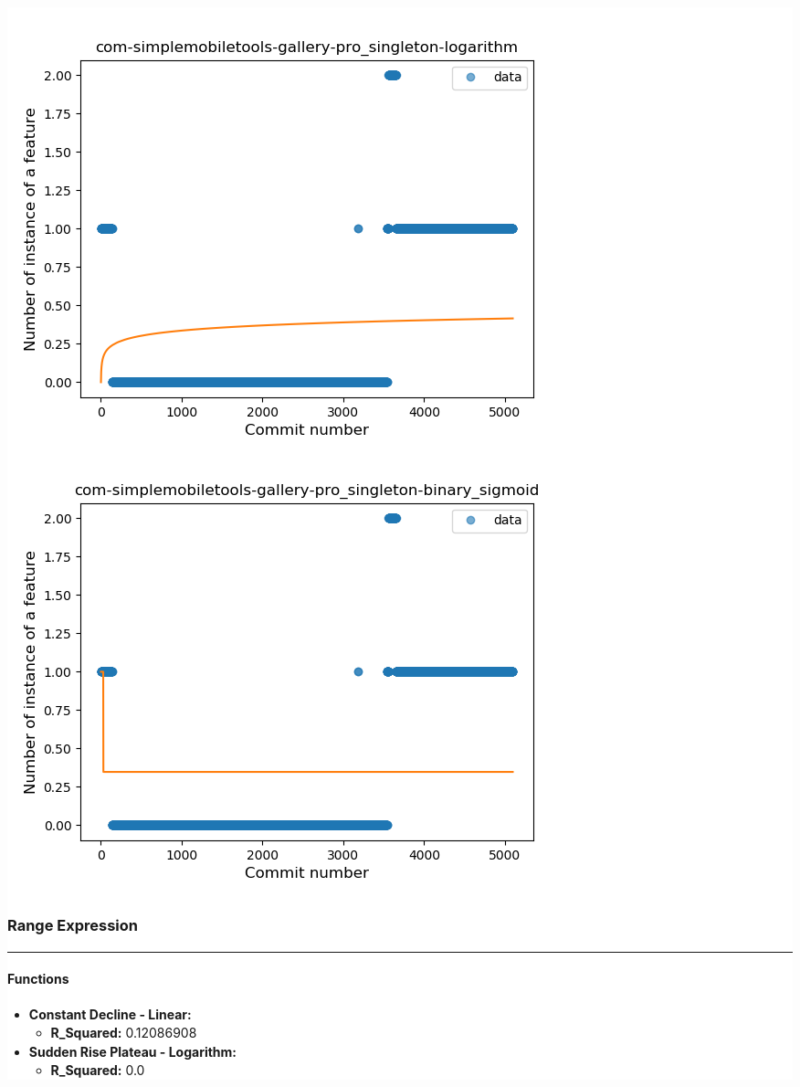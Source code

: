 ![com-simplemobiletools-gallery-pro T6](../plots/com-simplemobiletools-gallery-pro_singleton_T6.png)
![com-simplemobiletools-gallery-pro T10](../plots/com-simplemobiletools-gallery-pro_singleton_T10.png)
### <a name="range_expr">Range Expression</a>
----
#### Functions
* **Constant Decline - Linear:** ![equation](http://latex.codecogs.com/svg.latex?-0.001629x%20&plus;%209.519451)
    * **R_Squared:** 0.12086908
* **Sudden Rise Plateau - Logarithm:** ![equation](http://latex.codecogs.com/svg.latex?0.0%5Clog_%7B540.554231%7D%28x%29%20&plus;%205.247187)
    * **R_Squared:** 0.0
